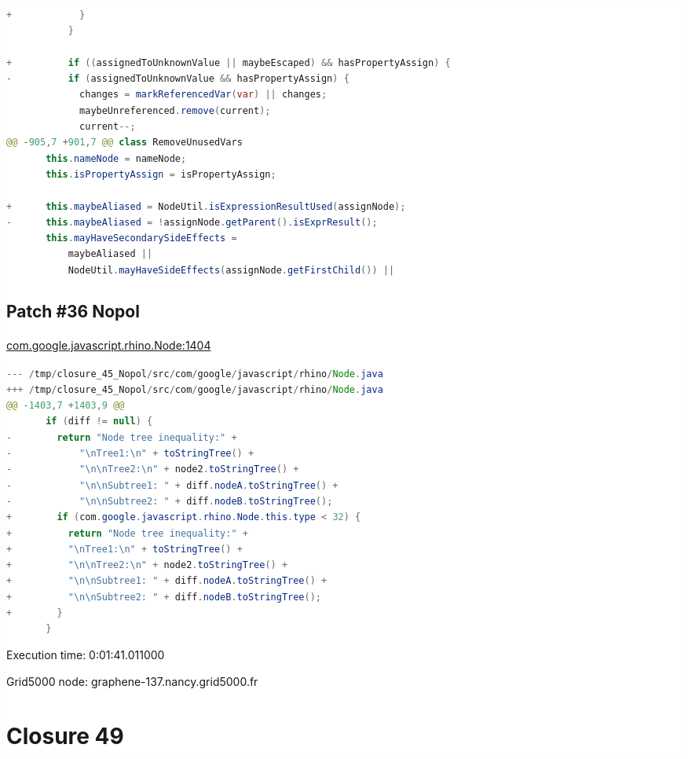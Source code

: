 ```Java
+            }
           }
 
+          if ((assignedToUnknownValue || maybeEscaped) && hasPropertyAssign) {
-          if (assignedToUnknownValue && hasPropertyAssign) {
             changes = markReferencedVar(var) || changes;
             maybeUnreferenced.remove(current);
             current--;
@@ -905,7 +901,7 @@ class RemoveUnusedVars
       this.nameNode = nameNode;
       this.isPropertyAssign = isPropertyAssign;
 
+      this.maybeAliased = NodeUtil.isExpressionResultUsed(assignNode);
-      this.maybeAliased = !assignNode.getParent().isExprResult();
       this.mayHaveSecondarySideEffects =
           maybeAliased ||
           NodeUtil.mayHaveSideEffects(assignNode.getFirstChild()) ||

```

## Patch #36 Nopol 

[com.google.javascript.rhino.Node:1404](https://github.com/google/closure-compiler/blob/c1b0cff652751bcedccc786931873ff2c9b1572c/src//com/google/javascript/rhino/Node.java#L1404)

```Java
--- /tmp/closure_45_Nopol/src/com/google/javascript/rhino/Node.java
+++ /tmp/closure_45_Nopol/src/com/google/javascript/rhino/Node.java
@@ -1403,7 +1403,9 @@
       if (diff != null) {
-        return "Node tree inequality:" +
-            "\nTree1:\n" + toStringTree() +
-            "\n\nTree2:\n" + node2.toStringTree() +
-            "\n\nSubtree1: " + diff.nodeA.toStringTree() +
-            "\n\nSubtree2: " + diff.nodeB.toStringTree();
+        if (com.google.javascript.rhino.Node.this.type < 32) {
+          return "Node tree inequality:" +
+          "\nTree1:\n" + toStringTree() +
+          "\n\nTree2:\n" + node2.toStringTree() +
+          "\n\nSubtree1: " + diff.nodeA.toStringTree() +
+          "\n\nSubtree2: " + diff.nodeB.toStringTree();
+        }
       }

```
Execution time: 0:01:41.011000

Grid5000 node: graphene-137.nancy.grid5000.fr


# Closure 49
